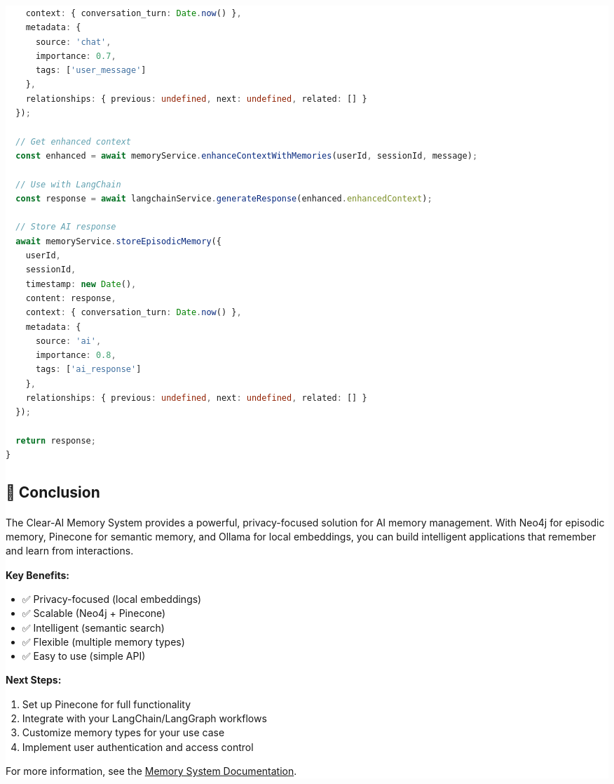 ```typescript
    context: { conversation_turn: Date.now() },
    metadata: {
      source: 'chat',
      importance: 0.7,
      tags: ['user_message']
    },
    relationships: { previous: undefined, next: undefined, related: [] }
  });

  // Get enhanced context
  const enhanced = await memoryService.enhanceContextWithMemories(userId, sessionId, message);
  
  // Use with LangChain
  const response = await langchainService.generateResponse(enhanced.enhancedContext);
  
  // Store AI response
  await memoryService.storeEpisodicMemory({
    userId,
    sessionId,
    timestamp: new Date(),
    content: response,
    context: { conversation_turn: Date.now() },
    metadata: {
      source: 'ai',
      importance: 0.8,
      tags: ['ai_response']
    },
    relationships: { previous: undefined, next: undefined, related: [] }
  });

  return response;
}
```

## 🎉 Conclusion

The Clear-AI Memory System provides a powerful, privacy-focused solution for AI memory management. With Neo4j for episodic memory, Pinecone for semantic memory, and Ollama for local embeddings, you can build intelligent applications that remember and learn from interactions.

**Key Benefits:**
- ✅ Privacy-focused (local embeddings)
- ✅ Scalable (Neo4j + Pinecone)
- ✅ Intelligent (semantic search)
- ✅ Flexible (multiple memory types)
- ✅ Easy to use (simple API)

**Next Steps:**
1. Set up Pinecone for full functionality
2. Integrate with your LangChain/LangGraph workflows
3. Customize memory types for your use case
4. Implement user authentication and access control

For more information, see the [Memory System Documentation](MEMORY_SYSTEM.md).
